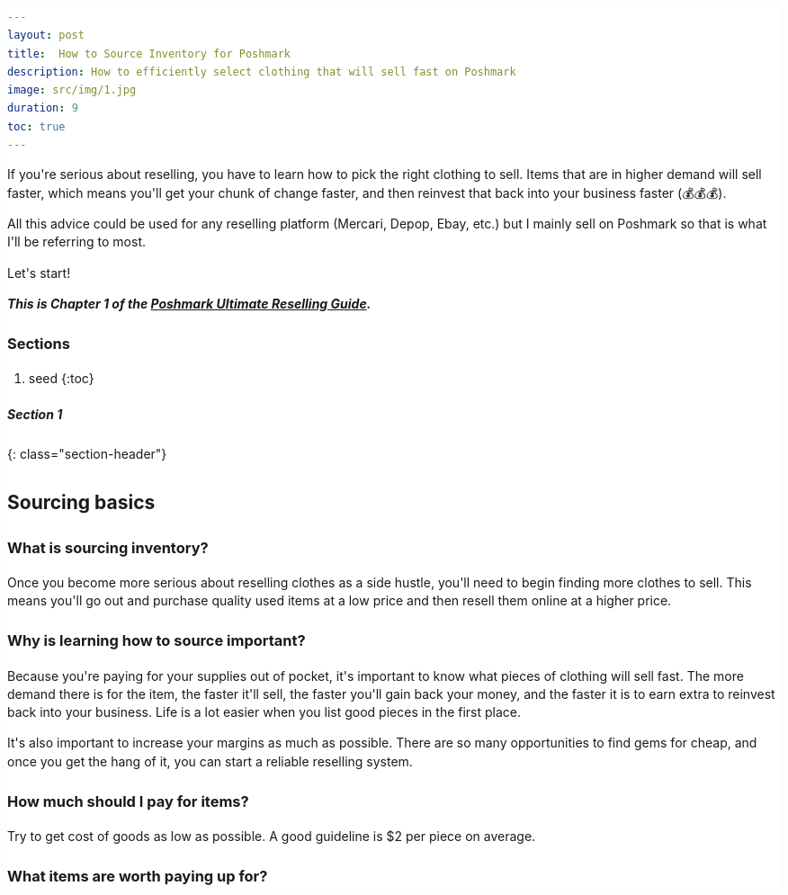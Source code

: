 ```yaml
---
layout: post
title:  How to Source Inventory for Poshmark
description: How to efficiently select clothing that will sell fast on Poshmark
image: src/img/1.jpg
duration: 9
toc: true
---
```


If you're serious about reselling, you have to learn how to pick the right clothing to sell. Items that are in higher demand will sell faster, which means you'll get your chunk of change faster, and then reinvest that back into your business faster (💰💰💰).

All this advice could be used for any reselling platform (Mercari, Depop, Ebay, etc.) but I mainly sell on Poshmark so that is what I'll be referring to most.

Let's start!


***This is Chapter 1  of the [Poshmark Ultimate Reselling Guide]( {{base_url}}/guides/poshmark-ultimate-guide ).***

### Sections
1. seed
{:toc}

##### Section 1
{: class="section-header"}
## Sourcing basics  

### What is sourcing inventory?

Once you become more serious about reselling clothes as a side hustle, you'll need to begin finding more clothes to sell. This means you'll go out and purchase quality used items at a low price and then resell them online at a higher price.

### Why is learning how to source important?

Because you're paying for your supplies out of pocket, it's important to know what pieces of clothing will sell fast. The more demand there is for the item, the faster it'll sell, the faster you'll gain back your money, and the faster it is to earn extra to reinvest back into your business. Life is a lot easier when you list good pieces in the first place.

It's also important to increase your margins as much as possible. There are so many opportunities to find gems for cheap, and once you get the hang of it, you can start a reliable reselling system.

### How much should I pay for items?

Try to get cost of goods as low as possible. A good guideline is $2 per piece on average. 

### What items are worth paying up for?
